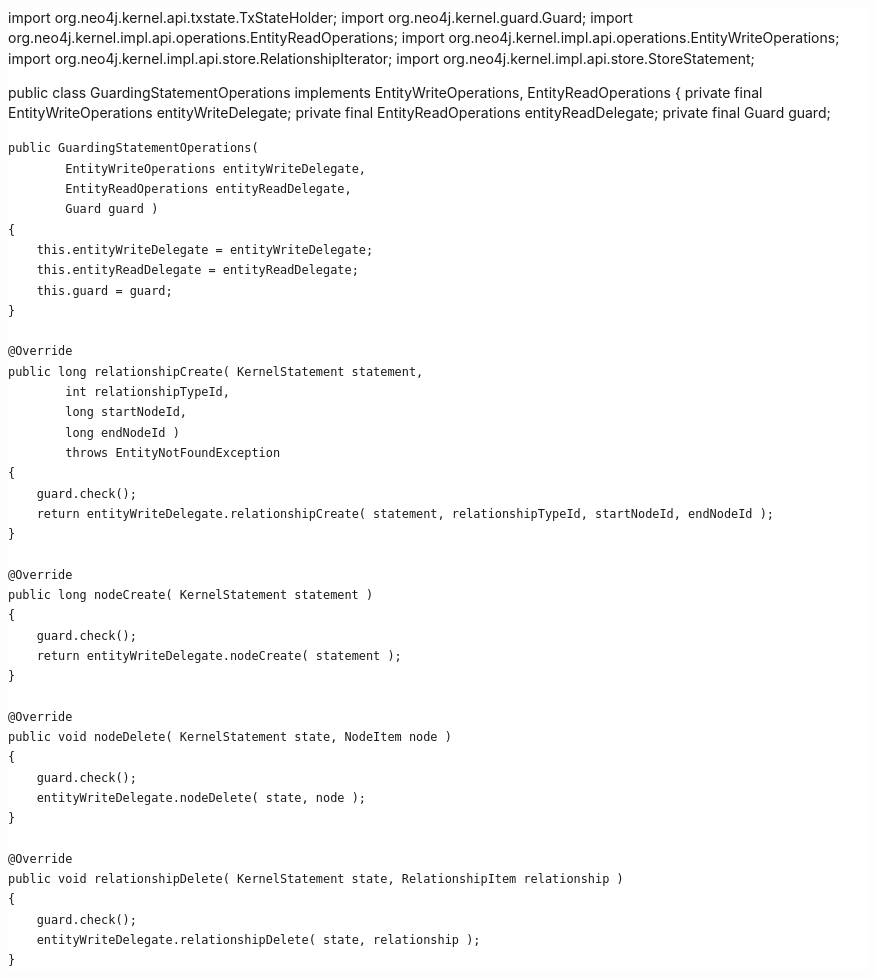 import org.neo4j.kernel.api.txstate.TxStateHolder;
import org.neo4j.kernel.guard.Guard;
import org.neo4j.kernel.impl.api.operations.EntityReadOperations;
import org.neo4j.kernel.impl.api.operations.EntityWriteOperations;
import org.neo4j.kernel.impl.api.store.RelationshipIterator;
import org.neo4j.kernel.impl.api.store.StoreStatement;

public class GuardingStatementOperations implements
        EntityWriteOperations,
        EntityReadOperations
{
    private final EntityWriteOperations entityWriteDelegate;
    private final EntityReadOperations entityReadDelegate;
    private final Guard guard;

    public GuardingStatementOperations(
            EntityWriteOperations entityWriteDelegate,
            EntityReadOperations entityReadDelegate,
            Guard guard )
    {
        this.entityWriteDelegate = entityWriteDelegate;
        this.entityReadDelegate = entityReadDelegate;
        this.guard = guard;
    }

    @Override
    public long relationshipCreate( KernelStatement statement,
            int relationshipTypeId,
            long startNodeId,
            long endNodeId )
            throws EntityNotFoundException
    {
        guard.check();
        return entityWriteDelegate.relationshipCreate( statement, relationshipTypeId, startNodeId, endNodeId );
    }

    @Override
    public long nodeCreate( KernelStatement statement )
    {
        guard.check();
        return entityWriteDelegate.nodeCreate( statement );
    }

    @Override
    public void nodeDelete( KernelStatement state, NodeItem node )
    {
        guard.check();
        entityWriteDelegate.nodeDelete( state, node );
    }

    @Override
    public void relationshipDelete( KernelStatement state, RelationshipItem relationship )
    {
        guard.check();
        entityWriteDelegate.relationshipDelete( state, relationship );
    }
